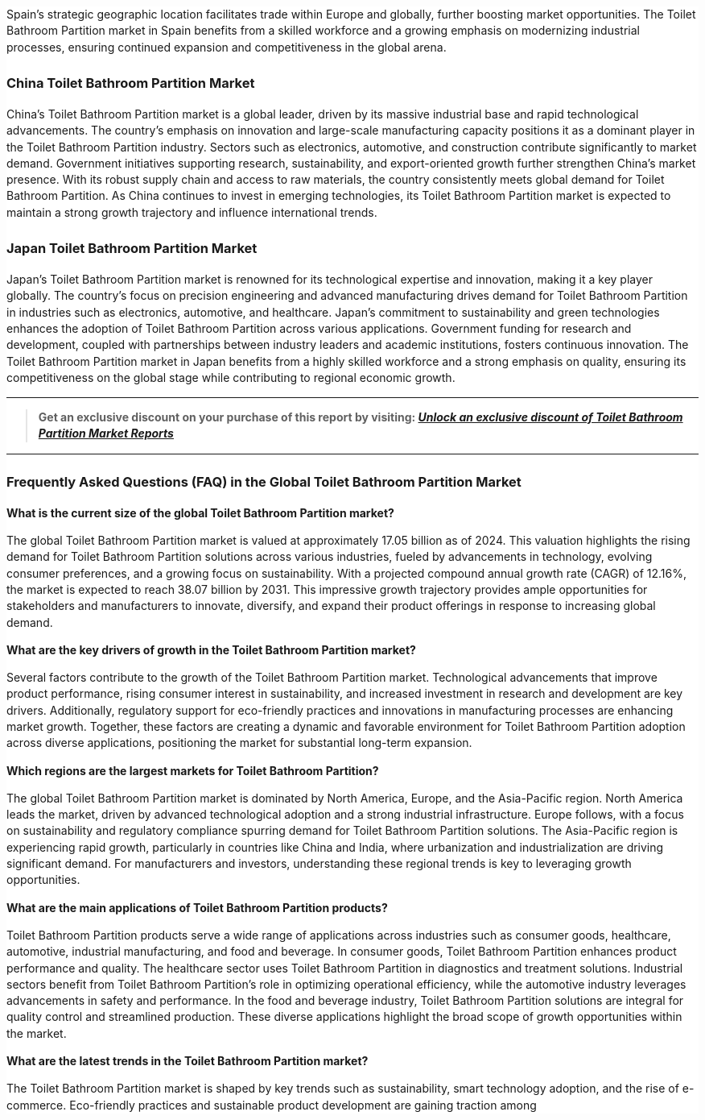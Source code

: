 Spain&rsquo;s strategic geographic location facilitates trade within Europe and globally, further boosting market opportunities. The Toilet Bathroom Partition market in Spain benefits from a skilled workforce and a growing emphasis on modernizing industrial processes, ensuring continued expansion and competitiveness in the global arena.</p><h3>China Toilet Bathroom Partition Market</h3><p>China&rsquo;s Toilet Bathroom Partition market is a global leader, driven by its massive industrial base and rapid technological advancements. The country&rsquo;s emphasis on innovation and large-scale manufacturing capacity positions it as a dominant player in the Toilet Bathroom Partition industry. Sectors such as electronics, automotive, and construction contribute significantly to market demand. Government initiatives supporting research, sustainability, and export-oriented growth further strengthen China&rsquo;s market presence. With its robust supply chain and access to raw materials, the country consistently meets global demand for Toilet Bathroom Partition. As China continues to invest in emerging technologies, its Toilet Bathroom Partition market is expected to maintain a strong growth trajectory and influence international trends.</p><h3>Japan Toilet Bathroom Partition Market</h3><p>Japan&rsquo;s Toilet Bathroom Partition market is renowned for its technological expertise and innovation, making it a key player globally. The country&rsquo;s focus on precision engineering and advanced manufacturing drives demand for Toilet Bathroom Partition in industries such as electronics, automotive, and healthcare. Japan&rsquo;s commitment to sustainability and green technologies enhances the adoption of Toilet Bathroom Partition across various applications. Government funding for research and development, coupled with partnerships between industry leaders and academic institutions, fosters continuous innovation. The Toilet Bathroom Partition market in Japan benefits from a highly skilled workforce and a strong emphasis on quality, ensuring its competitiveness on the global stage while contributing to regional economic growth.</p><hr /><blockquote><p><strong>Get an exclusive discount on your purchase of this report by visiting: <em><a href="://marketresearchpulse.com/ask-for-discount/60062?utm_source=Github&amp;utm_medium=0112">Unlock an exclusive discount of Toilet Bathroom Partition Market Reports</a></em>&nbsp;</strong></p></blockquote><hr /><h3>Frequently Asked Questions (FAQ) in the Global Toilet Bathroom Partition Market</h3><p><strong>What is the current size of the global Toilet Bathroom Partition market?</strong></p><p>The global Toilet Bathroom Partition market is valued at approximately 17.05 billion as of 2024. This valuation highlights the rising demand for Toilet Bathroom Partition solutions across various industries, fueled by advancements in technology, evolving consumer preferences, and a growing focus on sustainability. With a projected compound annual growth rate (CAGR) of 12.16%, the market is expected to reach 38.07 billion by 2031. This impressive growth trajectory provides ample opportunities for stakeholders and manufacturers to innovate, diversify, and expand their product offerings in response to increasing global demand.</p><p><strong>What are the key drivers of growth in the Toilet Bathroom Partition market?</strong></p><p>Several factors contribute to the growth of the Toilet Bathroom Partition market. Technological advancements that improve product performance, rising consumer interest in sustainability, and increased investment in research and development are key drivers. Additionally, regulatory support for eco-friendly practices and innovations in manufacturing processes are enhancing market growth. Together, these factors are creating a dynamic and favorable environment for Toilet Bathroom Partition adoption across diverse applications, positioning the market for substantial long-term expansion.</p><p><strong>Which regions are the largest markets for Toilet Bathroom Partition?</strong></p><p>The global Toilet Bathroom Partition market is dominated by North America, Europe, and the Asia-Pacific region. North America leads the market, driven by advanced technological adoption and a strong industrial infrastructure. Europe follows, with a focus on sustainability and regulatory compliance spurring demand for Toilet Bathroom Partition solutions. The Asia-Pacific region is experiencing rapid growth, particularly in countries like China and India, where urbanization and industrialization are driving significant demand. For manufacturers and investors, understanding these regional trends is key to leveraging growth opportunities.</p><p><strong>What are the main applications of Toilet Bathroom Partition products?</strong></p><p>Toilet Bathroom Partition products serve a wide range of applications across industries such as consumer goods, healthcare, automotive, industrial manufacturing, and food and beverage. In consumer goods, Toilet Bathroom Partition enhances product performance and quality. The healthcare sector uses Toilet Bathroom Partition in diagnostics and treatment solutions. Industrial sectors benefit from Toilet Bathroom Partition&rsquo;s role in optimizing operational efficiency, while the automotive industry leverages advancements in safety and performance. In the food and beverage industry, Toilet Bathroom Partition solutions are integral for quality control and streamlined production. These diverse applications highlight the broad scope of growth opportunities within the market.</p><p><strong>What are the latest trends in the Toilet Bathroom Partition market?</strong></p><p>The Toilet Bathroom Partition market is shaped by key trends such as sustainability, smart technology adoption, and the rise of e-commerce. Eco-friendly practices and sustainable product development are gaining traction among